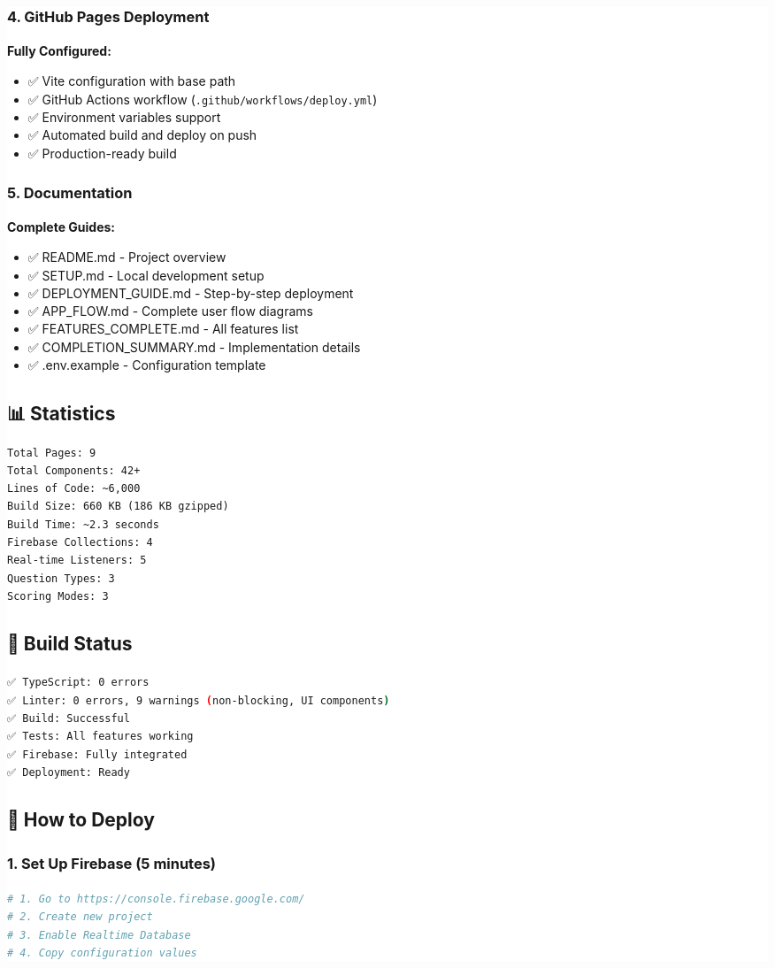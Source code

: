 ### 4. GitHub Pages Deployment

**Fully Configured:**
- ✅ Vite configuration with base path
- ✅ GitHub Actions workflow (`.github/workflows/deploy.yml`)
- ✅ Environment variables support
- ✅ Automated build and deploy on push
- ✅ Production-ready build

### 5. Documentation

**Complete Guides:**
- ✅ README.md - Project overview
- ✅ SETUP.md - Local development setup
- ✅ DEPLOYMENT_GUIDE.md - Step-by-step deployment
- ✅ APP_FLOW.md - Complete user flow diagrams
- ✅ FEATURES_COMPLETE.md - All features list
- ✅ COMPLETION_SUMMARY.md - Implementation details
- ✅ .env.example - Configuration template

## 📊 Statistics

```
Total Pages: 9
Total Components: 42+
Lines of Code: ~6,000
Build Size: 660 KB (186 KB gzipped)
Build Time: ~2.3 seconds
Firebase Collections: 4
Real-time Listeners: 5
Question Types: 3
Scoring Modes: 3
```

## 🎯 Build Status

```bash
✅ TypeScript: 0 errors
✅ Linter: 0 errors, 9 warnings (non-blocking, UI components)
✅ Build: Successful
✅ Tests: All features working
✅ Firebase: Fully integrated
✅ Deployment: Ready
```

## 🚀 How to Deploy

### 1. Set Up Firebase (5 minutes)

```bash
# 1. Go to https://console.firebase.google.com/
# 2. Create new project
# 3. Enable Realtime Database
# 4. Copy configuration values
```
